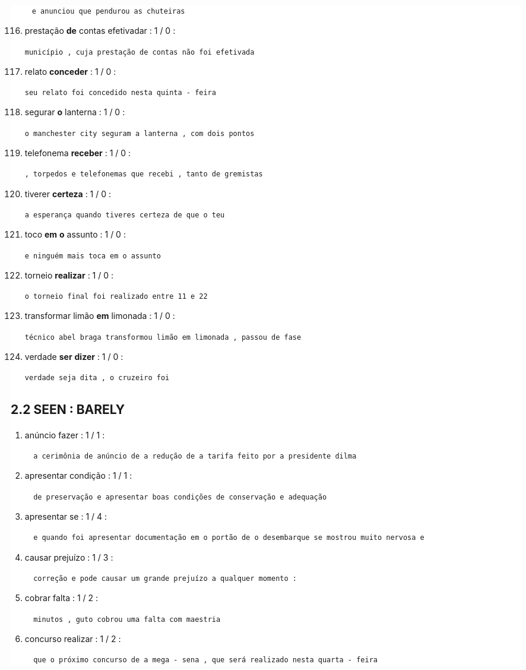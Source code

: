 		 e anunciou que pendurou as chuteiras

116. prestação **de** contas efetivadar : 1  / 0 :

		 município , cuja prestação de contas não foi efetivada

117. relato **conceder** : 1  / 0 :

		 seu relato foi concedido nesta quinta - feira

118. segurar **o** lanterna : 1  / 0 :

		 o manchester city seguram a lanterna , com dois pontos

119. telefonema **receber** : 1  / 0 :

		 , torpedos e telefonemas que recebi , tanto de gremistas

120. tiverer **certeza** : 1  / 0 :

		 a esperança quando tiveres certeza de que o teu

121. toco **em** **o** assunto : 1  / 0 :

		 e ninguém mais toca em o assunto

122. torneio **realizar** : 1  / 0 :

		 o torneio final foi realizado entre 11 e 22

123. transformar limão **em** limonada : 1  / 0 :

		 técnico abel braga transformou limão em limonada , passou de fase

124. verdade **ser** **dizer** : 1  / 0 :

		 verdade seja dita , o cruzeiro foi

## 2.2 SEEN : BARELY

1. anúncio fazer : 1  / 1 :

		 a cerimônia de anúncio de a redução de a tarifa feito por a presidente dilma

2. apresentar condição : 1  / 1 :

		 de preservação e apresentar boas condições de conservação e adequação

3. apresentar se : 1  / 4 :

		 e quando foi apresentar documentação em o portão de o desembarque se mostrou muito nervosa e

4. causar prejuízo : 1  / 3 :

		 correção e pode causar um grande prejuízo a qualquer momento :

5. cobrar falta : 1  / 2 :

		 minutos , guto cobrou uma falta com maestria

6. concurso realizar : 1  / 2 :

		 que o próximo concurso de a mega - sena , que será realizado nesta quarta - feira
